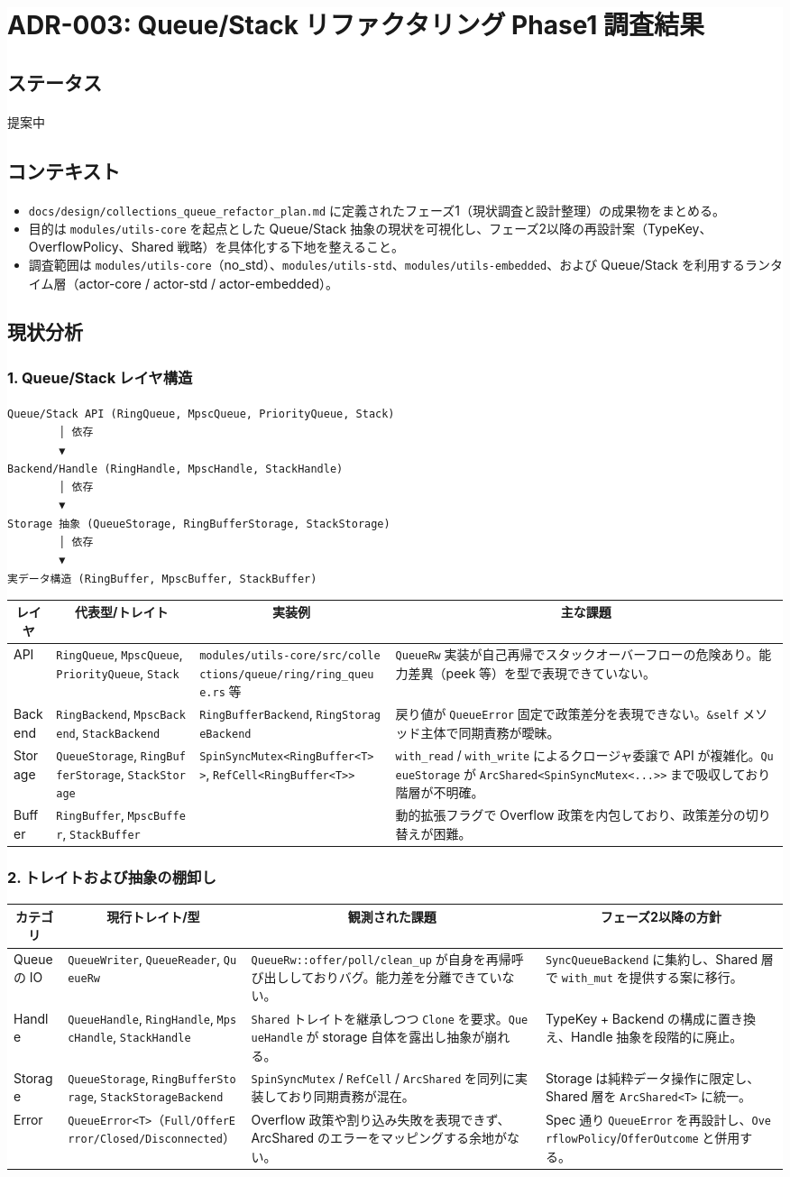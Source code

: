 # ADR-003: Queue/Stack リファクタリング Phase1 調査結果

## ステータス

提案中

## コンテキスト

- `docs/design/collections_queue_refactor_plan.md` に定義されたフェーズ1（現状調査と設計整理）の成果物をまとめる。
- 目的は `modules/utils-core` を起点とした Queue/Stack 抽象の現状を可視化し、フェーズ2以降の再設計案（TypeKey、OverflowPolicy、Shared 戦略）を具体化する下地を整えること。
- 調査範囲は `modules/utils-core`（no_std）、`modules/utils-std`、`modules/utils-embedded`、および Queue/Stack を利用するランタイム層（actor-core / actor-std / actor-embedded）。

## 現状分析

### 1. Queue/Stack レイヤ構造

```
Queue/Stack API (RingQueue, MpscQueue, PriorityQueue, Stack)
        │ 依存
        ▼
Backend/Handle (RingHandle, MpscHandle, StackHandle)
        │ 依存
        ▼
Storage 抽象 (QueueStorage, RingBufferStorage, StackStorage)
        │ 依存
        ▼
実データ構造 (RingBuffer, MpscBuffer, StackBuffer)
```

| レイヤ | 代表型/トレイト | 実装例 | 主な課題 |
| --- | --- | --- | --- |
| API | `RingQueue`, `MpscQueue`, `PriorityQueue`, `Stack` | `modules/utils-core/src/collections/queue/ring/ring_queue.rs` 等 | `QueueRw` 実装が自己再帰でスタックオーバーフローの危険あり。能力差異（peek 等）を型で表現できていない。 |
| Backend | `RingBackend`, `MpscBackend`, `StackBackend` | `RingBufferBackend`, `RingStorageBackend` | 戻り値が `QueueError` 固定で政策差分を表現できない。`&self` メソッド主体で同期責務が曖昧。 |
| Storage | `QueueStorage`, `RingBufferStorage`, `StackStorage` | `SpinSyncMutex<RingBuffer<T>>`, `RefCell<RingBuffer<T>>` | `with_read` / `with_write` によるクロージャ委譲で API が複雑化。`QueueStorage` が `ArcShared<SpinSyncMutex<...>>` まで吸収しており階層が不明確。 |
| Buffer | `RingBuffer`, `MpscBuffer`, `StackBuffer` |  | 動的拡張フラグで Overflow 政策を内包しており、政策差分の切り替えが困難。 |

### 2. トレイトおよび抽象の棚卸し

| カテゴリ | 現行トレイト/型 | 観測された課題 | フェーズ2以降の方針 |
| --- | --- | --- | --- |
| Queue の IO | `QueueWriter`, `QueueReader`, `QueueRw` | `QueueRw::offer/poll/clean_up` が自身を再帰呼び出ししておりバグ。能力差を分離できていない。 | `SyncQueueBackend` に集約し、Shared 層で `with_mut` を提供する案に移行。 |
| Handle | `QueueHandle`, `RingHandle`, `MpscHandle`, `StackHandle` | `Shared` トレイトを継承しつつ `Clone` を要求。`QueueHandle` が storage 自体を露出し抽象が崩れる。 | TypeKey + Backend の構成に置き換え、Handle 抽象を段階的に廃止。 |
| Storage | `QueueStorage`, `RingBufferStorage`, `StackStorageBackend` | `SpinSyncMutex` / `RefCell` / `ArcShared` を同列に実装しており同期責務が混在。 | Storage は純粋データ操作に限定し、Shared 層を `ArcShared<T>` に統一。 |
| Error | `QueueError<T>`（`Full/OfferError/Closed/Disconnected`） | Overflow 政策や割り込み失敗を表現できず、ArcShared のエラーをマッピングする余地がない。 | Spec 通り `QueueError` を再設計し、`OverflowPolicy`/`OfferOutcome` と併用する。 |
